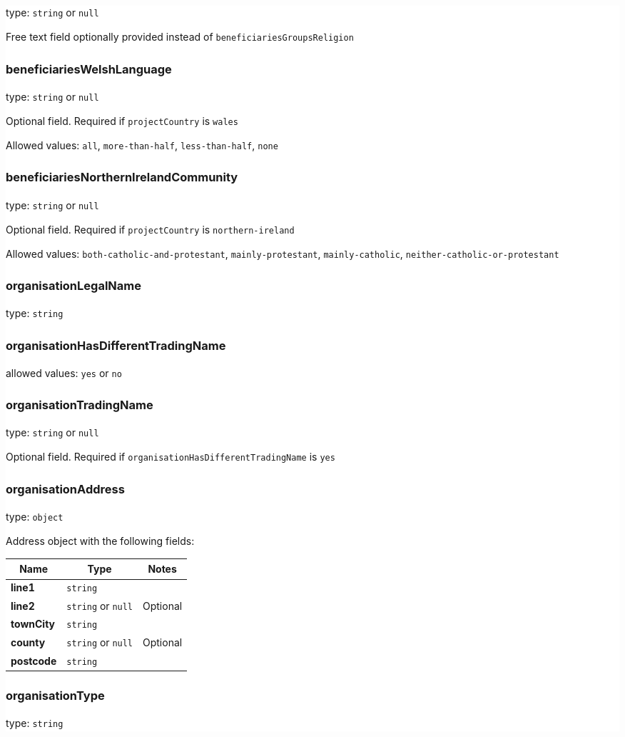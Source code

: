 type: `string` or `null`

Free text field optionally provided instead of `beneficiariesGroupsReligion`

### beneficiariesWelshLanguage

type: `string` or `null`

Optional field. Required if `projectCountry` is `wales`

Allowed values: `all`, `more-than-half`, `less-than-half`, `none`

### beneficiariesNorthernIrelandCommunity

type: `string` or `null`

Optional field. Required if `projectCountry` is `northern-ireland`

Allowed values: `both-catholic-and-protestant`, `mainly-protestant`, `mainly-catholic`, `neither-catholic-or-protestant`

### organisationLegalName

type: `string`

### organisationHasDifferentTradingName

allowed values: `yes` or `no`

### organisationTradingName

type: `string` or `null`

Optional field. Required if `organisationHasDifferentTradingName` is `yes`

### organisationAddress

type: `object`

Address object with the following fields:

| Name         | Type               | Notes    |
| ------------ | ------------------ | -------- |
| **line1**    | `string`           |          |
| **line2**    | `string` or `null` | Optional |
| **townCity** | `string`           |          |
| **county**   | `string` or `null` | Optional |
| **postcode** | `string`           |          |

### organisationType

type: `string`
